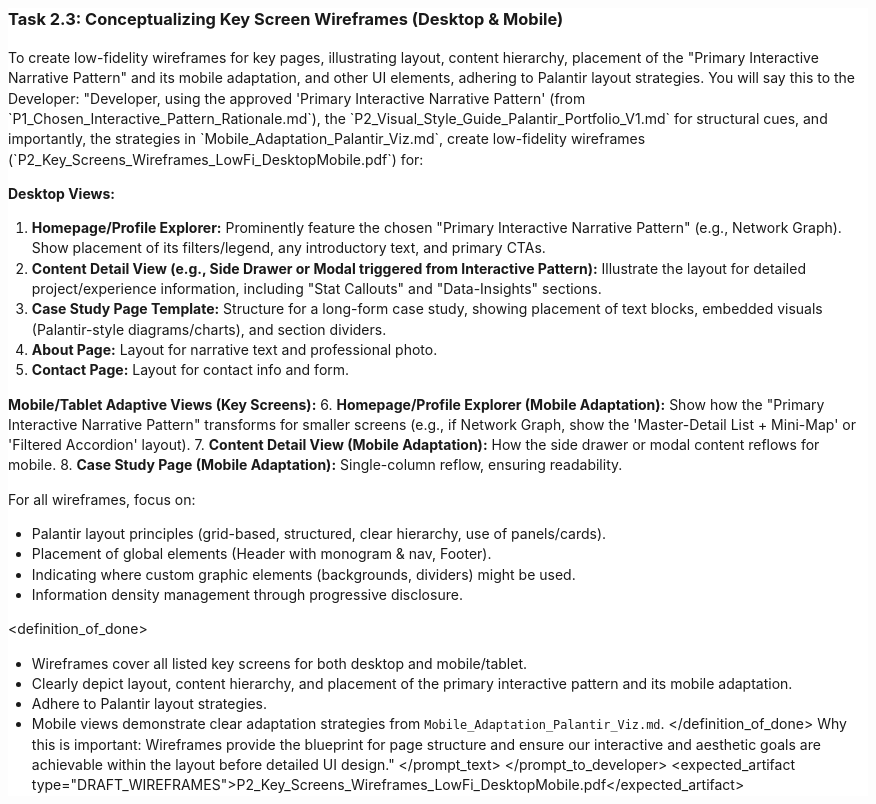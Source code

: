 ### Task 2.3: Conceptualizing Key Screen Wireframes (Desktop & Mobile)
<task id="2.3_CreateWireframesWithAdaptations">
  <objective>To create low-fidelity wireframes for key pages, illustrating layout, content hierarchy, placement of the "Primary Interactive Narrative Pattern" and its mobile adaptation, and other UI elements, adhering to Palantir layout strategies.</objective>
  <prompt_to_developer>
    <instruction_for_claude>You will say this to the Developer:</instruction_for_claude>
    <prompt_text>
"Developer, using the approved 'Primary Interactive Narrative Pattern' (from `P1_Chosen_Interactive_Pattern_Rationale.md`), the `P2_Visual_Style_Guide_Palantir_Portfolio_V1.md` for structural cues, and importantly, the strategies in `Mobile_Adaptation_Palantir_Viz.md`, create low-fidelity wireframes (`P2_Key_Screens_Wireframes_LowFi_DesktopMobile.pdf`) for:

**Desktop Views:**
1.  **Homepage/Profile Explorer:** Prominently feature the chosen "Primary Interactive Narrative Pattern" (e.g., Network Graph). Show placement of its filters/legend, any introductory text, and primary CTAs.
2.  **Content Detail View (e.g., Side Drawer or Modal triggered from Interactive Pattern):** Illustrate the layout for detailed project/experience information, including "Stat Callouts" and "Data-Insights" sections.
3.  **Case Study Page Template:** Structure for a long-form case study, showing placement of text blocks, embedded visuals (Palantir-style diagrams/charts), and section dividers.
4.  **About Page:** Layout for narrative text and professional photo.
5.  **Contact Page:** Layout for contact info and form.

**Mobile/Tablet Adaptive Views (Key Screens):**
6.  **Homepage/Profile Explorer (Mobile Adaptation):** Show how the "Primary Interactive Narrative Pattern" transforms for smaller screens (e.g., if Network Graph, show the 'Master-Detail List + Mini-Map' or 'Filtered Accordion' layout).
7.  **Content Detail View (Mobile Adaptation):** How the side drawer or modal content reflows for mobile.
8.  **Case Study Page (Mobile Adaptation):** Single-column reflow, ensuring readability.

For all wireframes, focus on:
* Palantir layout principles (grid-based, structured, clear hierarchy, use of panels/cards).
* Placement of global elements (Header with monogram & nav, Footer).
* Indicating where custom graphic elements (backgrounds, dividers) might be used.
* Information density management through progressive disclosure.

<definition_of_done>
* Wireframes cover all listed key screens for both desktop and mobile/tablet.
* Clearly depict layout, content hierarchy, and placement of the primary interactive pattern and its mobile adaptation.
* Adhere to Palantir layout strategies.
* Mobile views demonstrate clear adaptation strategies from `Mobile_Adaptation_Palantir_Viz.md`.
</definition_of_done>
Why this is important: Wireframes provide the blueprint for page structure and ensure our interactive and aesthetic goals are achievable within the layout before detailed UI design."
    </prompt_text>
  </prompt_to_developer>
  <expected_artifact type="DRAFT_WIREFRAMES">P2_Key_Screens_Wireframes_LowFi_DesktopMobile.pdf</expected_artifact>
</task>
